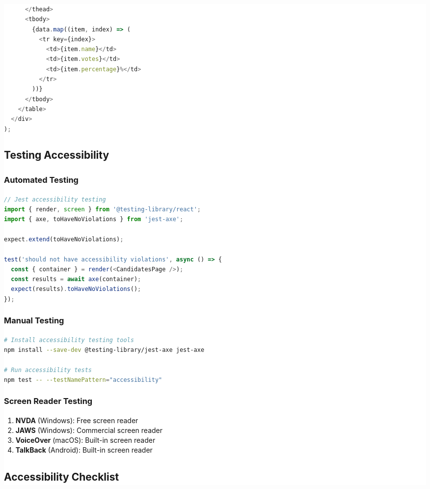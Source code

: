```javascript
      </thead>
      <tbody>
        {data.map((item, index) => (
          <tr key={index}>
            <td>{item.name}</td>
            <td>{item.votes}</td>
            <td>{item.percentage}%</td>
          </tr>
        ))}
      </tbody>
    </table>
  </div>
);
```

## Testing Accessibility

### Automated Testing

```javascript
// Jest accessibility testing
import { render, screen } from '@testing-library/react';
import { axe, toHaveNoViolations } from 'jest-axe';

expect.extend(toHaveNoViolations);

test('should not have accessibility violations', async () => {
  const { container } = render(<CandidatesPage />);
  const results = await axe(container);
  expect(results).toHaveNoViolations();
});
```

### Manual Testing

```bash
# Install accessibility testing tools
npm install --save-dev @testing-library/jest-axe jest-axe

# Run accessibility tests
npm test -- --testNamePattern="accessibility"
```

### Screen Reader Testing

1. **NVDA** (Windows): Free screen reader
2. **JAWS** (Windows): Commercial screen reader
3. **VoiceOver** (macOS): Built-in screen reader
4. **TalkBack** (Android): Built-in screen reader

## Accessibility Checklist
